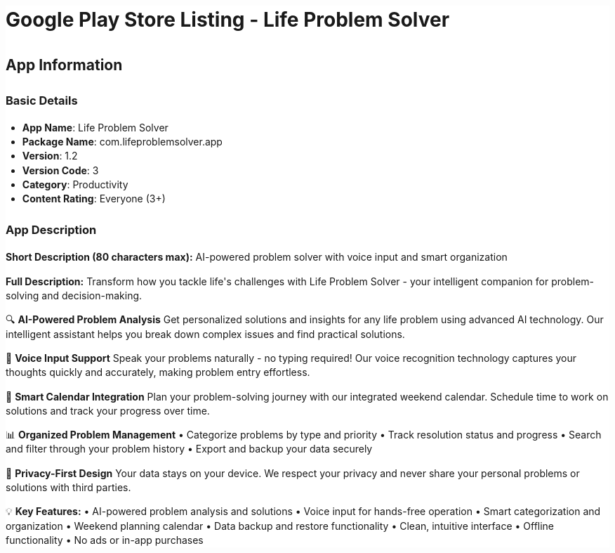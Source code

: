 # Google Play Store Listing - Life Problem Solver

## App Information

### Basic Details
- **App Name**: Life Problem Solver
- **Package Name**: com.lifeproblemsolver.app
- **Version**: 1.2
- **Version Code**: 3
- **Category**: Productivity
- **Content Rating**: Everyone (3+)

### App Description

**Short Description (80 characters max):**
AI-powered problem solver with voice input and smart organization

**Full Description:**
Transform how you tackle life's challenges with Life Problem Solver - your intelligent companion for problem-solving and decision-making.

🔍 **AI-Powered Problem Analysis**
Get personalized solutions and insights for any life problem using advanced AI technology. Our intelligent assistant helps you break down complex issues and find practical solutions.

🎤 **Voice Input Support**
Speak your problems naturally - no typing required! Our voice recognition technology captures your thoughts quickly and accurately, making problem entry effortless.

📅 **Smart Calendar Integration**
Plan your problem-solving journey with our integrated weekend calendar. Schedule time to work on solutions and track your progress over time.

📊 **Organized Problem Management**
• Categorize problems by type and priority
• Track resolution status and progress
• Search and filter through your problem history
• Export and backup your data securely

🔐 **Privacy-First Design**
Your data stays on your device. We respect your privacy and never share your personal problems or solutions with third parties.

💡 **Key Features:**
• AI-powered problem analysis and solutions
• Voice input for hands-free operation
• Smart categorization and organization
• Weekend planning calendar
• Data backup and restore functionality
• Clean, intuitive interface
• Offline functionality
• No ads or in-app purchases
